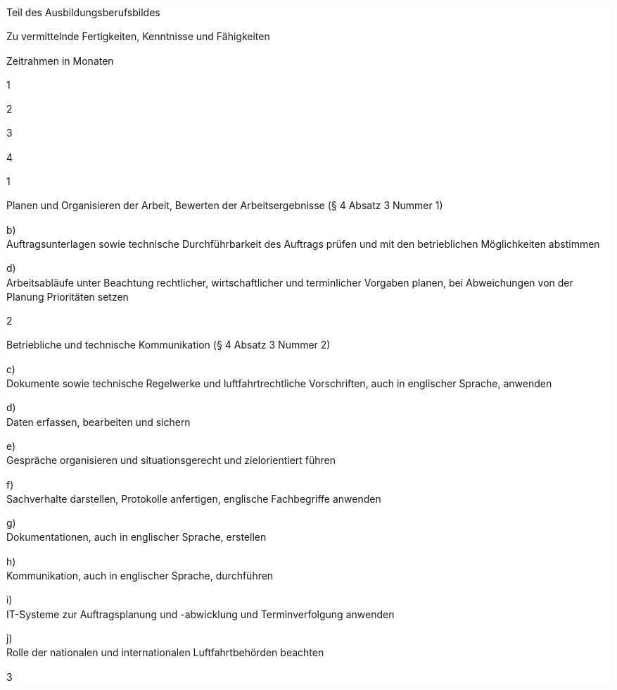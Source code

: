 Teil des Ausbildungsberufsbildes

Zu vermittelnde Fertigkeiten, Kenntnisse und Fähigkeiten

Zeitrahmen
in Monaten

1

2

3

4

1

Planen und Organisieren der Arbeit, Bewerten der Arbeitsergebnisse
(§ 4 Absatz 3 Nummer 1)

b)  
Auftragsunterlagen sowie technische Durchführbarkeit des Auftrags prüfen und mit den betrieblichen Möglichkeiten abstimmen

d)  
Arbeitsabläufe unter Beachtung rechtlicher, wirtschaftlicher und terminlicher Vorgaben planen, bei Abweichungen von der Planung Prioritäten setzen

2

Betriebliche und technische Kommunikation
(§ 4 Absatz 3 Nummer 2)

c)  
Dokumente sowie technische Regelwerke und luftfahrtrechtliche Vorschriften, auch in englischer Sprache, anwenden

d)  
Daten erfassen, bearbeiten und sichern



e)  
Gespräche organisieren und situationsgerecht und zielorientiert führen

f)  
Sachverhalte darstellen, Protokolle anfertigen, englische Fachbegriffe anwenden

g)  
Dokumentationen, auch in englischer Sprache, erstellen

h)  
Kommunikation, auch in englischer Sprache, durchführen

i)  
IT-Systeme zur Auftragsplanung und -abwicklung und Terminverfolgung anwenden

j)  
Rolle der nationalen und internationalen Luftfahrtbehörden beachten

3
